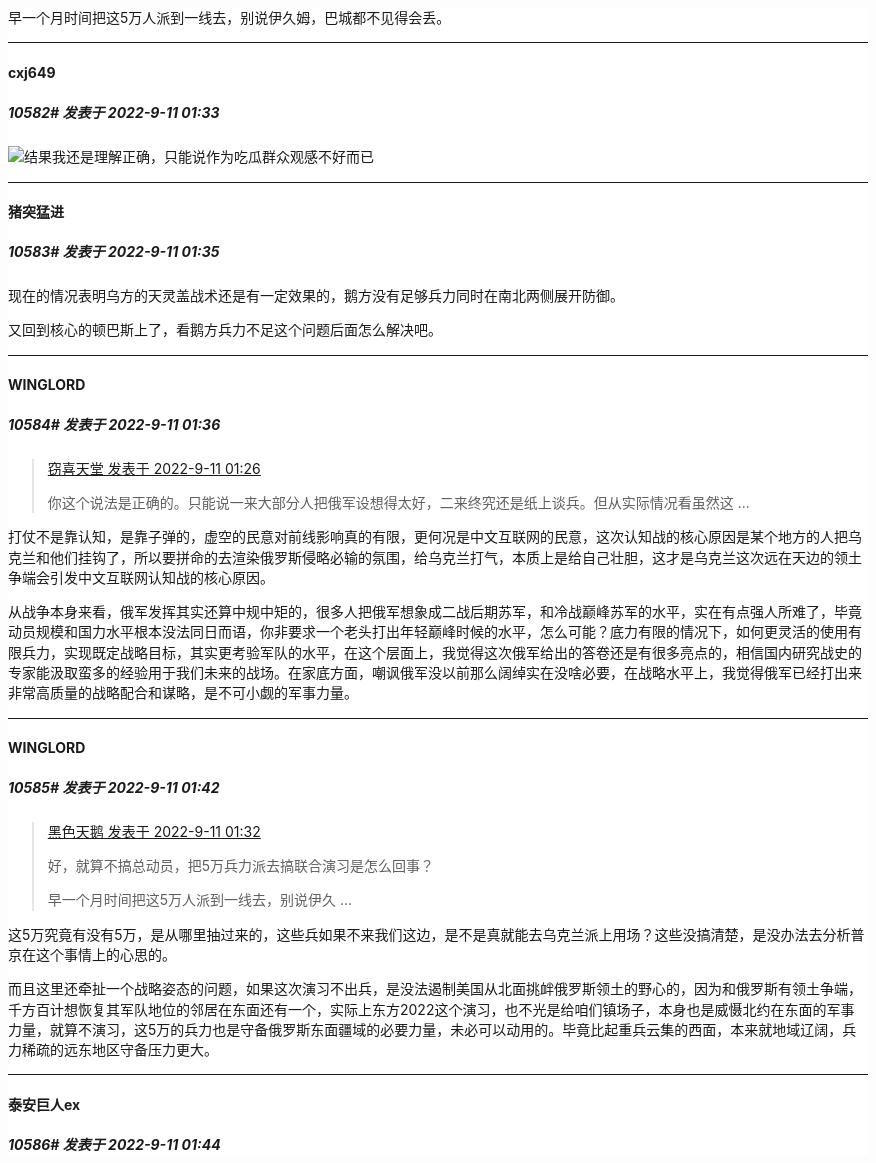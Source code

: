 早一个月时间把这5万人派到一线去，别说伊久姆，巴城都不见得会丢。

*****

####  cxj649  
##### 10582#       发表于 2022-9-11 01:33

<img src="https://static.saraba1st.com/image/smiley/face2017/068.png" referrerpolicy="no-referrer">结果我还是理解正确，只能说作为吃瓜群众观感不好而已

*****

####  猪突猛进  
##### 10583#       发表于 2022-9-11 01:35

现在的情况表明乌方的天灵盖战术还是有一定效果的，鹅方没有足够兵力同时在南北两侧展开防御。

又回到核心的顿巴斯上了，看鹅方兵力不足这个问题后面怎么解决吧。

*****

####  WINGLORD  
##### 10584#       发表于 2022-9-11 01:36

<blockquote><a href="httphttps://bbs.saraba1st.com/2b/forum.php?mod=redirect&amp;goto=findpost&amp;pid=57433324&amp;ptid=2085213" target="_blank">窃喜天堂 发表于 2022-9-11 01:26</a>

你这个说法是正确的。只能说一来大部分人把俄军设想得太好，二来终究还是纸上谈兵。但从实际情况看虽然这 ...</blockquote>
打仗不是靠认知，是靠子弹的，虚空的民意对前线影响真的有限，更何况是中文互联网的民意，这次认知战的核心原因是某个地方的人把乌克兰和他们挂钩了，所以要拼命的去渲染俄罗斯侵略必输的氛围，给乌克兰打气，本质上是给自己壮胆，这才是乌克兰这次远在天边的领土争端会引发中文互联网认知战的核心原因。

从战争本身来看，俄军发挥其实还算中规中矩的，很多人把俄军想象成二战后期苏军，和冷战巅峰苏军的水平，实在有点强人所难了，毕竟动员规模和国力水平根本没法同日而语，你非要求一个老头打出年轻巅峰时候的水平，怎么可能？底力有限的情况下，如何更灵活的使用有限兵力，实现既定战略目标，其实更考验军队的水平，在这个层面上，我觉得这次俄军给出的答卷还是有很多亮点的，相信国内研究战史的专家能汲取蛮多的经验用于我们未来的战场。在家底方面，嘲讽俄军没以前那么阔绰实在没啥必要，在战略水平上，我觉得俄军已经打出来非常高质量的战略配合和谋略，是不可小觑的军事力量。



*****

####  WINGLORD  
##### 10585#       发表于 2022-9-11 01:42

<blockquote><a href="httphttps://bbs.saraba1st.com/2b/forum.php?mod=redirect&amp;goto=findpost&amp;pid=57433375&amp;ptid=2085213" target="_blank">黑色天鹅 发表于 2022-9-11 01:32</a>

好，就算不搞总动员，把5万兵力派去搞联合演习是怎么回事？

早一个月时间把这5万人派到一线去，别说伊久 ...</blockquote>
这5万究竟有没有5万，是从哪里抽过来的，这些兵如果不来我们这边，是不是真就能去乌克兰派上用场？这些没搞清楚，是没办法去分析普京在这个事情上的心思的。

而且这里还牵扯一个战略姿态的问题，如果这次演习不出兵，是没法遏制美国从北面挑衅俄罗斯领土的野心的，因为和俄罗斯有领土争端，千方百计想恢复其军队地位的邻居在东面还有一个，实际上东方2022这个演习，也不光是给咱们镇场子，本身也是威慑北约在东面的军事力量，就算不演习，这5万的兵力也是守备俄罗斯东面疆域的必要力量，未必可以动用的。毕竟比起重兵云集的西面，本来就地域辽阔，兵力稀疏的远东地区守备压力更大。

*****

####  泰安巨人ex  
##### 10586#       发表于 2022-9-11 01:44
